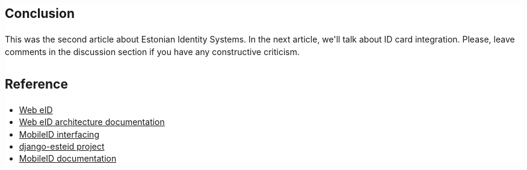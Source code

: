 ## Conclusion

This was the second article about Estonian Identity Systems. 
In the next article, we'll talk about ID card integration.
Please, leave comments in the discussion section if you have any constructive criticism.

## Reference
* [Web eID](https://www.id.ee/en/article/web-eid/)
* [Web eID architecture documentation](https://github.com/web-eid/web-eid-system-architecture-doc)
* [MobileID interfacing](https://www.id.ee/en/article/how-to-link-mobile-id-to-your-information-system/)
* [django-esteid project](https://github.com/thorgate/django-esteid)
* [MobileID documentation](https://github.com/SK-EID/MID)
